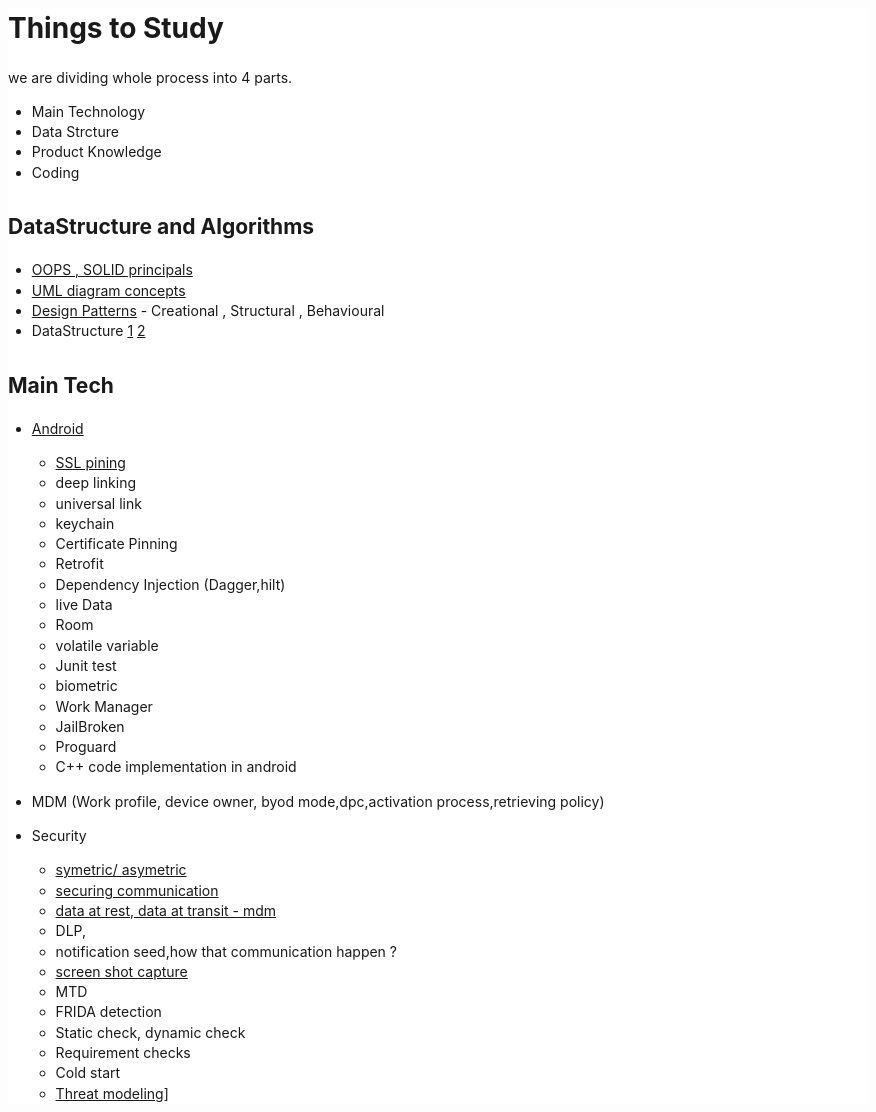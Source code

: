 # Things to Study

we are dividing whole process into 4 parts.
- Main Technology
- Data Strcture
- Product Knowledge
- Coding



## DataStructure and Algorithms
- [OOPS , SOLID principals](OOPS_AND_SOLID.md)
- [UML diagram concepts](UML_understanding.MD)
- [Design Patterns](DESIGN_PATTERNS.md) - Creational , Structural , Behavioural
- DataStructure [1](DATA_STRCTRUCTURE.MD) [2](https://blog.algomaster.io/p/how-i-mastered-data-structures-and-algorithms)



## Main Tech

- [Android](ANDORID.md) 
    - [SSL pining]((ANDROID.md) )
    - deep linking
    - universal link
    - keychain
    - Certificate Pinning
    - Retrofit
    - Dependency Injection (Dagger,hilt)
    - live Data
    - Room 
    - volatile variable
    - Junit test
    - biometric
    - Work Manager
    - JailBroken
    - Proguard
    - C++ code implementation in android
    
- MDM (Work profile, device owner, byod mode,dpc,activation process,retrieving policy)  

- Security 
    - [symetric/ asymetric](Security.MD)
    - [securing communication](Security.MD)
    - [data at rest, data at transit - mdm ](Security.MD)
    - DLP, 
    - notification seed,how that communication happen ?
    - [screen shot capture](Security.MD)
    - MTD
    - FRIDA detection 
    - Static check, dynamic check
    - Requirement checks
    - Cold start
    - [Threat modeling](Security.MD)]
